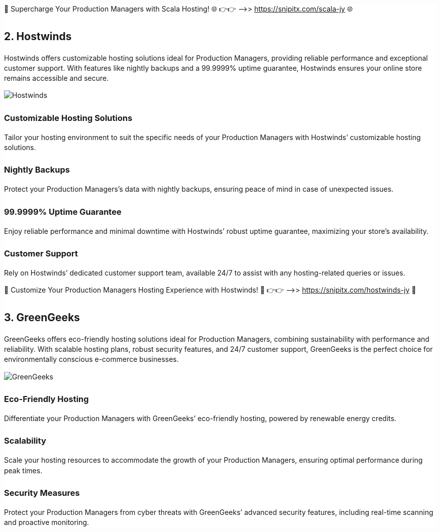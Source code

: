🚀 Supercharge Your Production Managers with Scala Hosting! 🌐
👉👉 -->> https://snipitx.com/scala-jy 🌐

## 2. Hostwinds

Hostwinds offers customizable hosting solutions ideal for Production Managers, providing reliable performance and exceptional customer support. With features like nightly backups and a 99.9999% uptime guarantee, Hostwinds ensures your online store remains accessible and secure.

![Hostwinds](https://i.imgur.com/53aSNXx.jpeg "Hostwinds Hosting")

### Customizable Hosting Solutions
Tailor your hosting environment to suit the specific needs of your Production Managers with Hostwinds’ customizable hosting solutions.

### Nightly Backups
Protect your Production Managers’s data with nightly backups, ensuring peace of mind in case of unexpected issues.

### 99.9999% Uptime Guarantee
Enjoy reliable performance and minimal downtime with Hostwinds’ robust uptime guarantee, maximizing your store’s availability.

### Customer Support
Rely on Hostwinds’ dedicated customer support team, available 24/7 to assist with any hosting-related queries or issues.

🌟 Customize Your Production Managers Hosting Experience with Hostwinds! 🚀
👉👉 -->> https://snipitx.com/hostwinds-jy 🚀


## 3. GreenGeeks

GreenGeeks offers eco-friendly hosting solutions ideal for Production Managers, combining sustainability with performance and reliability. With scalable hosting plans, robust security features, and 24/7 customer support, GreenGeeks is the perfect choice for environmentally conscious e-commerce businesses.

![GreenGeeks](https://i.imgur.com/eEwuntu.jpg "GreenGeeks Hosting")

### Eco-Friendly Hosting
Differentiate your Production Managers with GreenGeeks’ eco-friendly hosting, powered by renewable energy credits.

### Scalability
Scale your hosting resources to accommodate the growth of your Production Managers, ensuring optimal performance during peak times.

### Security Measures
Protect your Production Managers from cyber threats with GreenGeeks’ advanced security features, including real-time scanning and proactive monitoring.

